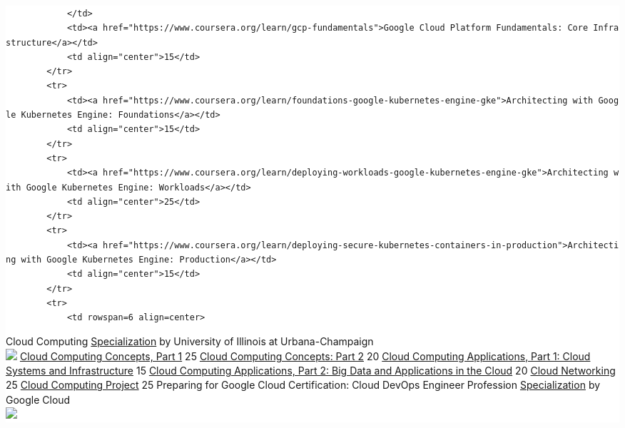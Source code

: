                 </td>
                <td><a href="https://www.coursera.org/learn/gcp-fundamentals">Google Cloud Platform Fundamentals: Core Infrastructure</a></td>
                <td align="center">15</td>
            </tr>
            <tr>
                <td><a href="https://www.coursera.org/learn/foundations-google-kubernetes-engine-gke">Architecting with Google Kubernetes Engine: Foundations</a></td>
                <td align="center">15</td>
            </tr>
            <tr>
                <td><a href="https://www.coursera.org/learn/deploying-workloads-google-kubernetes-engine-gke">Architecting with Google Kubernetes Engine: Workloads</a></td>
                <td align="center">25</td>
            </tr>
            <tr>
                <td><a href="https://www.coursera.org/learn/deploying-secure-kubernetes-containers-in-production">Architecting with Google Kubernetes Engine: Production</a></td>
                <td align="center">15</td>
            </tr>
            <tr>
                <td rowspan=6 align=center>
Cloud Computing
<a href="https://www.coursera.org/specializations/cloud-computing">Specialization</a> by University of Illinois at Urbana-Champaign<br>
<img src="https://github.com/cs-MohamedAyman/eLearning-Platforms/Coursera-Specializations/blob/master/org-logos/university%20of%20illinois%20at%20urbana-champaign.jpg" width="40%">
                </td>
                <td><a href="https://www.coursera.org/learn/cloud-computing">Cloud Computing Concepts, Part 1</a></td>
                <td align="center">25</td>
            </tr>
            <tr>
                <td><a href="https://www.coursera.org/learn/cloud-computing-2">Cloud Computing Concepts: Part 2</a></td>
                <td align="center">20</td>
            </tr>
            <tr>
                <td><a href="https://www.coursera.org/learn/cloud-applications-part1">Cloud Computing Applications, Part 1: Cloud Systems and Infrastructure</a></td>
                <td align="center">15</td>
            </tr>
            <tr>
                <td><a href="https://www.coursera.org/learn/cloud-applications-part2">Cloud Computing Applications, Part 2: Big Data and Applications in the Cloud</a></td>
                <td align="center">20</td>
            </tr>
            <tr>
                <td><a href="https://www.coursera.org/learn/cloud-networking">Cloud Networking</a></td>
                <td align="center">25</td>
            </tr>
            <tr>
                <td><a href="https://www.coursera.org/learn/cloud-computing-project">Cloud Computing Project</a></td>
                <td align="center">25</td>
            </tr>
            <tr>
                <td rowspan=5 align=center>
Preparing for Google Cloud Certification: Cloud DevOps Engineer Profession
<a href="https://www.coursera.org/professional-certificates/sre-devops-engineer-google-cloud">Specialization</a> by Google Cloud<br>
<img src="https://github.com/cs-MohamedAyman/eLearning-Platforms/Coursera-Specializations/blob/master/org-logos/google%20cloud.jpg" width="40%">
                </td>
